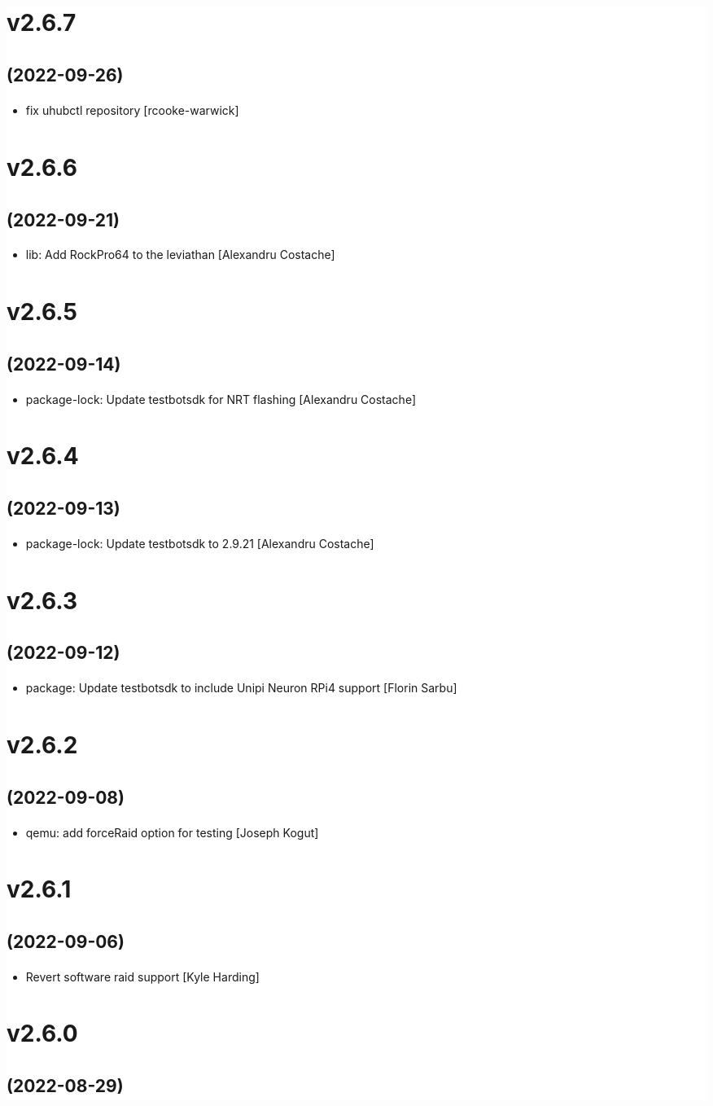 # v2.6.7
## (2022-09-26)

* fix uhubctl repository [rcooke-warwick]

# v2.6.6
## (2022-09-21)

* lib: Add RockPro64 to the leviathan [Alexandru Costache]

# v2.6.5
## (2022-09-14)

* package-lock: Update testbotsdk for NRT flashing [Alexandru Costache]

# v2.6.4
## (2022-09-13)

* package-lock: Update testbotsdk to 2.9.21 [Alexandru Costache]

# v2.6.3
## (2022-09-12)

* package: Update testbotsdk to include Unipi Neuron RPi4 support [Florin Sarbu]

# v2.6.2
## (2022-09-08)

* qemu: add forceRaid option for testing [Joseph Kogut]

# v2.6.1
## (2022-09-06)

* Revert software raid support [Kyle Harding]

# v2.6.0
## (2022-08-29)
